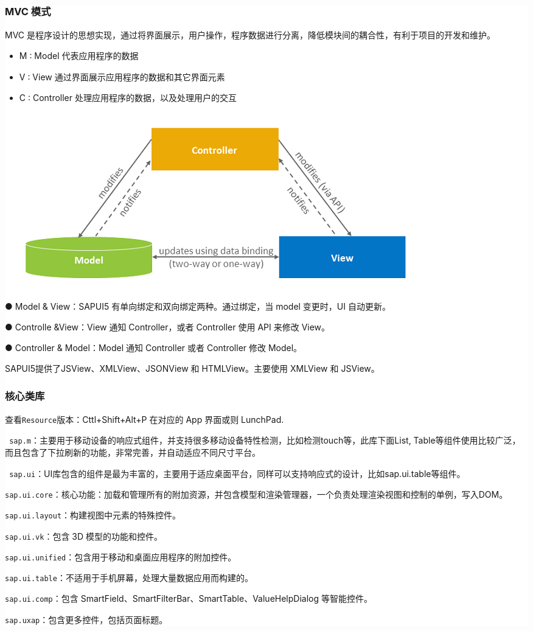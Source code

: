### MVC 模式

MVC 是程序设计的思想实现，通过将界面展示，用户操作，程序数据进行分离，降低模块间的耦合性，有利于项目的开发和维护。

- M : Model 代表应用程序的数据


- V : View 通过界面展示应用程序的数据和其它界面元素


- C : Controller 处理应用程序的数据，以及处理用户的交互


![MVC](/images/SAPUI5/MVC.png)

   ● Model & View：SAPUI5 有单向绑定和双向绑定两种。通过绑定，当 model 变更时，UI 自动更新。

   ● Controlle &View：View 通知 Controller，或者 Controller 使用 API 来修改 View。

   ● Controller & Model：Model 通知 Controller 或者 Controller 修改 Model。

SAPUI5提供了JSView、XMLView、JSONView 和 HTMLView。主要使用 XMLView 和 JSView。

### 核心类库 

查看`Resource`版本：Cttl+Shift+Alt+P 在对应的 App 界面或则 LunchPad.

` sap.m`：主要用于移动设备的响应式组件，并支持很多移动设备特性检测，比如检测touch等，此库下面List, Table等组件使用比较广泛，而且包含了下拉刷新的功能，非常完善，并自动适应不同尺寸平台。

` sap.ui`：UI库包含的组件是最为丰富的，主要用于适应桌面平台，同样可以支持响应式的设计，比如sap.ui.table等组件。

`sap.ui.core`：核心功能：加载和管理所有的附加资源，并包含模型和渲染管理器，一个负责处理渲染视图和控制的单例，写入DOM。

`sap.ui.layout`：构建视图中元素的特殊控件。

`sap.ui.vk`：包含 3D 模型的功能和控件。

`sap.ui.unified`：包含用于移动和桌面应用程序的附加控件。

`sap.ui.table`：不适用于手机屏幕，处理大量数据应用而构建的。

`sap.ui.comp`：包含 SmartField、SmartFilterBar、SmartTable、ValueHelpDialog 等智能控件。

`sap.uxap`：包含更多控件，包括页面标题。
